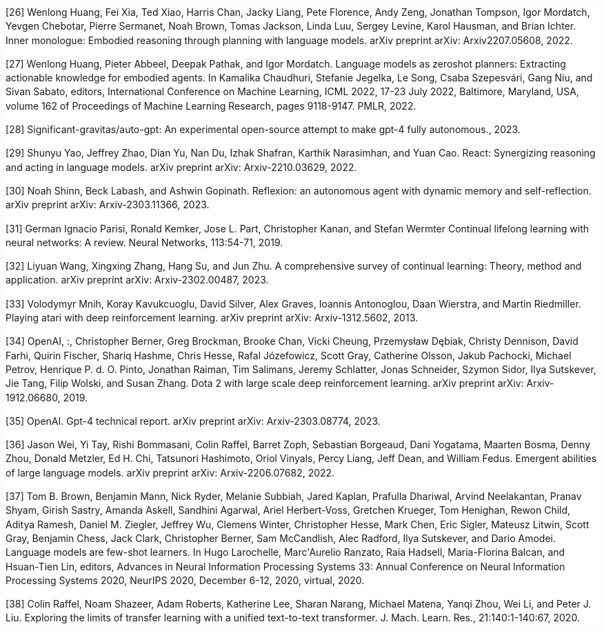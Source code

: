 [26] Wenlong Huang, Fei Xia, Ted Xiao, Harris Chan, Jacky Liang, Pete Florence, Andy Zeng, Jonathan Tompson, Igor Mordatch, Yevgen Chebotar, Pierre Sermanet, Noah Brown, Tomas Jackson, Linda Luu, Sergey Levine, Karol Hausman, and Brian Ichter. Inner monologue: Embodied reasoning through planning with language models. arXiv preprint arXiv: Arxiv2207.05608, 2022.

[27] Wenlong Huang, Pieter Abbeel, Deepak Pathak, and Igor Mordatch. Language models as zeroshot planners: Extracting actionable knowledge for embodied agents. In Kamalika Chaudhuri, Stefanie Jegelka, Le Song, Csaba Szepesvári, Gang Niu, and Sivan Sabato, editors, International Conference on Machine Learning, ICML 2022, 17-23 July 2022, Baltimore, Maryland, USA, volume 162 of Proceedings of Machine Learning Research, pages 9118-9147. PMLR, 2022.

[28] Significant-gravitas/auto-gpt: An experimental open-source attempt to make gpt-4 fully autonomous., 2023.

[29] Shunyu Yao, Jeffrey Zhao, Dian Yu, Nan Du, Izhak Shafran, Karthik Narasimhan, and Yuan Cao. React: Synergizing reasoning and acting in language models. arXiv preprint arXiv: Arxiv-2210.03629, 2022.

[30] Noah Shinn, Beck Labash, and Ashwin Gopinath. Reflexion: an autonomous agent with dynamic memory and self-reflection. arXiv preprint arXiv: Arxiv-2303.11366, 2023.

[31] German Ignacio Parisi, Ronald Kemker, Jose L. Part, Christopher Kanan, and Stefan Wermter Continual lifelong learning with neural networks: A review. Neural Networks, 113:54-71, 2019.

[32] Liyuan Wang, Xingxing Zhang, Hang Su, and Jun Zhu. A comprehensive survey of continual learning: Theory, method and application. arXiv preprint arXiv: Arxiv-2302.00487, 2023.

[33] Volodymyr Mnih, Koray Kavukcuoglu, David Silver, Alex Graves, Ioannis Antonoglou, Daan Wierstra, and Martin Riedmiller. Playing atari with deep reinforcement learning. arXiv preprint arXiv: Arxiv-1312.5602, 2013.

[34] OpenAI, :, Christopher Berner, Greg Brockman, Brooke Chan, Vicki Cheung, Przemysław Dębiak, Christy Dennison, David Farhi, Quirin Fischer, Shariq Hashme, Chris Hesse, Rafal Józefowicz, Scott Gray, Catherine Olsson, Jakub Pachocki, Michael Petrov, Henrique P. d. O. Pinto, Jonathan Raiman, Tim Salimans, Jeremy Schlatter, Jonas Schneider, Szymon Sidor, Ilya Sutskever, Jie Tang, Filip Wolski, and Susan Zhang. Dota 2 with large scale deep reinforcement learning. arXiv preprint arXiv: Arxiv-1912.06680, 2019.

[35] OpenAI. Gpt-4 technical report. arXiv preprint arXiv: Arxiv-2303.08774, 2023.

[36] Jason Wei, Yi Tay, Rishi Bommasani, Colin Raffel, Barret Zoph, Sebastian Borgeaud, Dani Yogatama, Maarten Bosma, Denny Zhou, Donald Metzler, Ed H. Chi, Tatsunori Hashimoto, Oriol Vinyals, Percy Liang, Jeff Dean, and William Fedus. Emergent abilities of large language models. arXiv preprint arXiv: Arxiv-2206.07682, 2022.

[37] Tom B. Brown, Benjamin Mann, Nick Ryder, Melanie Subbiah, Jared Kaplan, Prafulla Dhariwal, Arvind Neelakantan, Pranav Shyam, Girish Sastry, Amanda Askell, Sandhini Agarwal, Ariel Herbert-Voss, Gretchen Krueger, Tom Henighan, Rewon Child, Aditya Ramesh, Daniel M. Ziegler, Jeffrey Wu, Clemens Winter, Christopher Hesse, Mark Chen, Eric Sigler, Mateusz Litwin, Scott Gray, Benjamin Chess, Jack Clark, Christopher Berner, Sam McCandlish, Alec Radford, Ilya Sutskever, and Dario Amodei. Language models are few-shot learners. In Hugo Larochelle, Marc'Aurelio Ranzato, Raia Hadsell, Maria-Florina Balcan, and Hsuan-Tien Lin, editors, Advances in Neural Information Processing Systems 33: Annual Conference on Neural Information Processing Systems 2020, NeurIPS 2020, December 6-12, 2020, virtual, 2020.

[38] Colin Raffel, Noam Shazeer, Adam Roberts, Katherine Lee, Sharan Narang, Michael Matena, Yanqi Zhou, Wei Li, and Peter J. Liu. Exploring the limits of transfer learning with a unified text-to-text transformer. J. Mach. Learn. Res., 21:140:1-140:67, 2020.
